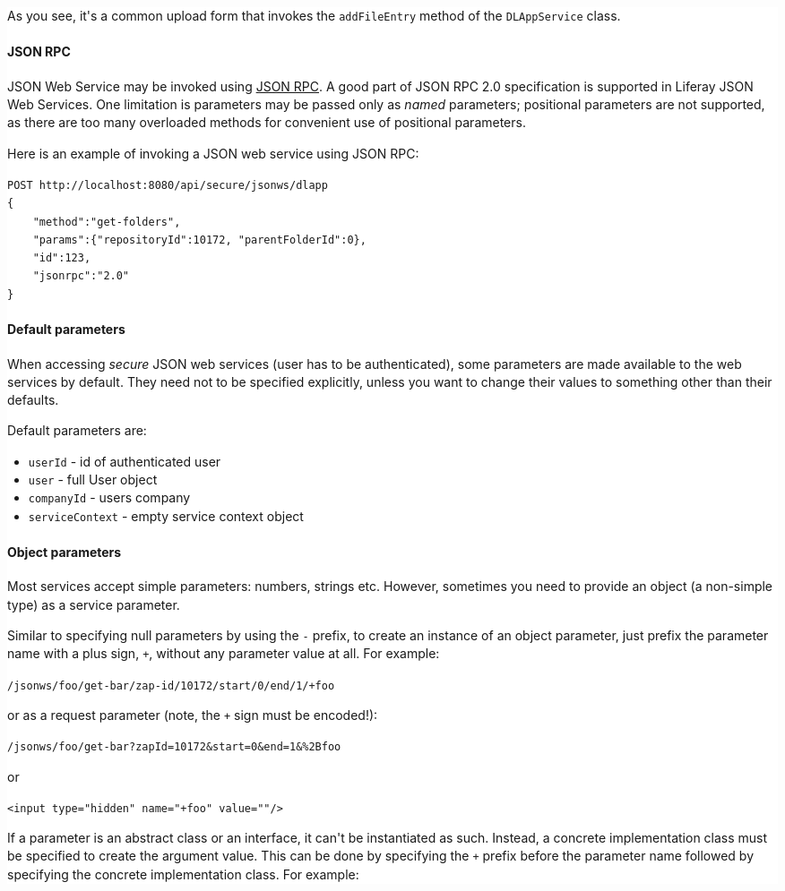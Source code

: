 As you see, it's a common upload form that invokes the `addFileEntry` method of
the `DLAppService` class.

#### JSON RPC [](id=lp-6-1-dgen08-json-rpc-0)

JSON Web Service may be invoked using [JSON RPC](http://json-rpc.org/). A good
part of JSON RPC 2.0 specification is supported in Liferay JSON Web Services.
One limitation is parameters may be passed only as *named* parameters;
positional parameters are not supported, as there are too many overloaded
methods for convenient use of positional parameters.

Here is an example of invoking a JSON web service using JSON RPC:

	POST http://localhost:8080/api/secure/jsonws/dlapp
	{
		"method":"get-folders",
		"params":{"repositoryId":10172, "parentFolderId":0},
		"id":123,
		"jsonrpc":"2.0"
	}

#### Default parameters [](id=lp-6-1-dgen08-default-parameters-0)

When accessing *secure* JSON web services (user has to be authenticated), some
parameters are made available to the web services by default. They need not to
be specified explicitly, unless you want to change their values to something
other than their defaults.

Default parameters are:

+ `userId` - id of authenticated user
+ `user` - full User object
+ `companyId` - users company
+ `serviceContext` - empty service context object 

#### Object parameters [](id=lp-6-1-dgen08-object-parameters-0)

Most services accept simple parameters: numbers, strings etc. However, sometimes
you need to provide an object (a non-simple type) as a service parameter.

Similar to specifying null parameters by using the `-` prefix, to create an
instance of an object parameter, just prefix the parameter name with a plus
sign, `+`, without any parameter value at all. For example:

	/jsonws/foo/get-bar/zap-id/10172/start/0/end/1/+foo

or as a request parameter (note, the `+` sign must be encoded!):

	/jsonws/foo/get-bar?zapId=10172&start=0&end=1&%2Bfoo

or

	<input type="hidden" name="+foo" value=""/>

If a parameter is an abstract class or an interface, it can't be instantiated as
such. Instead, a concrete implementation class must be specified to create the
argument value. This can be done by specifying the `+` prefix before the
parameter name followed by specifying the concrete implementation class. For
example:
